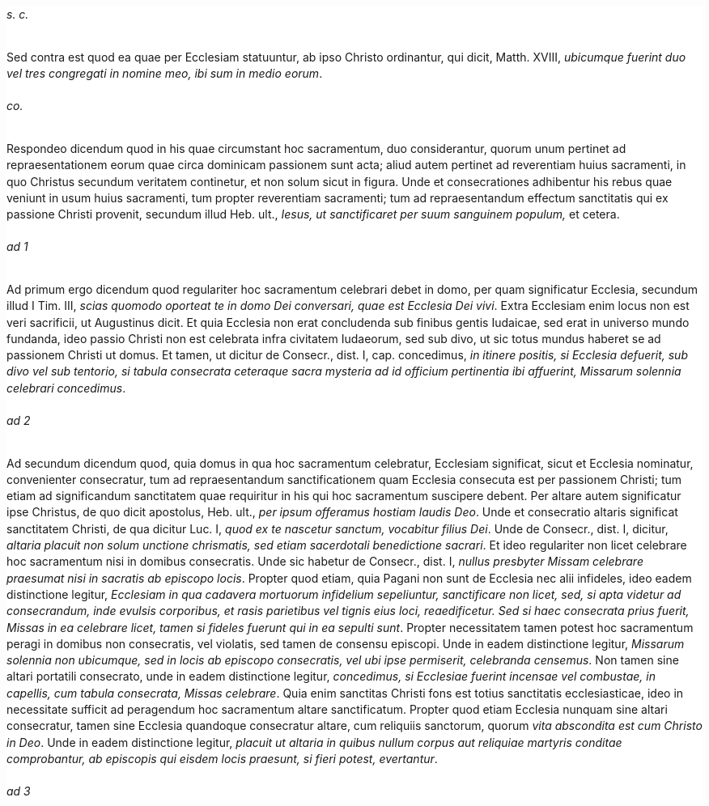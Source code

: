 ###### s. c.
Sed contra est quod ea quae per Ecclesiam statuuntur, ab ipso Christo ordinantur, qui dicit, Matth. XVIII, *ubicumque fuerint duo vel tres congregati in nomine meo, ibi sum in medio eorum*.

###### co.
Respondeo dicendum quod in his quae circumstant hoc sacramentum, duo considerantur, quorum unum pertinet ad repraesentationem eorum quae circa dominicam passionem sunt acta; aliud autem pertinet ad reverentiam huius sacramenti, in quo Christus secundum veritatem continetur, et non solum sicut in figura. Unde et consecrationes adhibentur his rebus quae veniunt in usum huius sacramenti, tum propter reverentiam sacramenti; tum ad repraesentandum effectum sanctitatis qui ex passione Christi provenit, secundum illud Heb. ult., *Iesus, ut sanctificaret per suum sanguinem populum,* et cetera.

###### ad 1
Ad primum ergo dicendum quod regulariter hoc sacramentum celebrari debet in domo, per quam significatur Ecclesia, secundum illud I Tim. III, *scias quomodo oporteat te in domo Dei conversari, quae est Ecclesia Dei vivi*. Extra Ecclesiam enim locus non est veri sacrificii, ut Augustinus dicit. Et quia Ecclesia non erat concludenda sub finibus gentis Iudaicae, sed erat in universo mundo fundanda, ideo passio Christi non est celebrata infra civitatem Iudaeorum, sed sub divo, ut sic totus mundus haberet se ad passionem Christi ut domus. Et tamen, ut dicitur de Consecr., dist. I, cap. concedimus, *in itinere positis, si Ecclesia defuerit, sub divo vel sub tentorio, si tabula consecrata ceteraque sacra mysteria ad id officium pertinentia ibi affuerint, Missarum solennia celebrari concedimus*.

###### ad 2
Ad secundum dicendum quod, quia domus in qua hoc sacramentum celebratur, Ecclesiam significat, sicut et Ecclesia nominatur, convenienter consecratur, tum ad repraesentandum sanctificationem quam Ecclesia consecuta est per passionem Christi; tum etiam ad significandum sanctitatem quae requiritur in his qui hoc sacramentum suscipere debent. Per altare autem significatur ipse Christus, de quo dicit apostolus, Heb. ult., *per ipsum offeramus hostiam laudis Deo*. Unde et consecratio altaris significat sanctitatem Christi, de qua dicitur Luc. I, *quod ex te nascetur sanctum, vocabitur filius Dei*. Unde de Consecr., dist. I, dicitur, *altaria placuit non solum unctione chrismatis, sed etiam sacerdotali benedictione sacrari*. Et ideo regulariter non licet celebrare hoc sacramentum nisi in domibus consecratis. Unde sic habetur de Consecr., dist. I, *nullus presbyter Missam celebrare praesumat nisi in sacratis ab episcopo locis*. Propter quod etiam, quia Pagani non sunt de Ecclesia nec alii infideles, ideo eadem distinctione legitur, *Ecclesiam in qua cadavera mortuorum infidelium sepeliuntur, sanctificare non licet, sed, si apta videtur ad consecrandum, inde evulsis corporibus, et rasis parietibus vel tignis eius loci, reaedificetur. Sed si haec consecrata prius fuerit, Missas in ea celebrare licet, tamen si fideles fuerunt qui in ea sepulti sunt*. Propter necessitatem tamen potest hoc sacramentum peragi in domibus non consecratis, vel violatis, sed tamen de consensu episcopi. Unde in eadem distinctione legitur, *Missarum solennia non ubicumque, sed in locis ab episcopo consecratis, vel ubi ipse permiserit, celebranda censemus*. Non tamen sine altari portatili consecrato, unde in eadem distinctione legitur, *concedimus, si Ecclesiae fuerint incensae vel combustae, in capellis, cum tabula consecrata, Missas celebrare*. Quia enim sanctitas Christi fons est totius sanctitatis ecclesiasticae, ideo in necessitate sufficit ad peragendum hoc sacramentum altare sanctificatum. Propter quod etiam Ecclesia nunquam sine altari consecratur, tamen sine Ecclesia quandoque consecratur altare, cum reliquiis sanctorum, quorum *vita abscondita est cum Christo in Deo*. Unde in eadem distinctione legitur, *placuit ut altaria in quibus nullum corpus aut reliquiae martyris conditae comprobantur, ab episcopis qui eisdem locis praesunt, si fieri potest, evertantur*.

###### ad 3